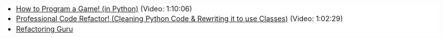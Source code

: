 - [How to Program a Game! (in Python)][pygame] (Video: 1:10:06)
- [Professional Code Refactor! (Cleaning Python Code & Rewriting it to use
Classes)][pygame-refactor] (Video: 1:02:29)
- [Refactoring Guru][refactoring-guru]

[pygame]: https://youtu.be/-8n91btt5d8
[pygame-refactor]: https://youtu.be/731LoaZCUjo
[refactoring-guru]: https://refactoring.guru/refactoring


[exercism]: https://exercism.org/tracks/python/concepts
[solution]: https://github.com/davidcurie/Computing-Essentials/blob/main/lessons/first-steps/find_max.py